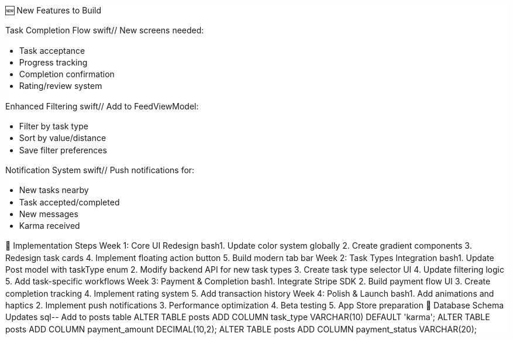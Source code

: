 🆕 New Features to Build


Task Completion Flow
swift// New screens needed:
- Task acceptance
- Progress tracking
- Completion confirmation
- Rating/review system

Enhanced Filtering
swift// Add to FeedViewModel:
- Filter by task type
- Sort by value/distance
- Save filter preferences

Notification System
swift// Push notifications for:
- New tasks nearby
- Task accepted/completed
- New messages
- Karma received


🚀 Implementation Steps
Week 1: Core UI Redesign
bash1. Update color system globally
2. Create gradient components
3. Redesign task cards
4. Implement floating action button
5. Build modern tab bar
Week 2: Task Types Integration
bash1. Update Post model with taskType enum
2. Modify backend API for new task types
3. Create task type selector UI
4. Update filtering logic
5. Add task-specific workflows
Week 3: Payment & Completion
bash1. Integrate Stripe SDK
2. Build payment flow UI
3. Create completion tracking
4. Implement rating system
5. Add transaction history
Week 4: Polish & Launch
bash1. Add animations and haptics
2. Implement push notifications
3. Performance optimization
4. Beta testing
5. App Store preparation
📝 Database Schema Updates
sql-- Add to posts table
ALTER TABLE posts ADD COLUMN task_type VARCHAR(10) DEFAULT 'karma';
ALTER TABLE posts ADD COLUMN payment_amount DECIMAL(10,2);
ALTER TABLE posts ADD COLUMN payment_status VARCHAR(20);
